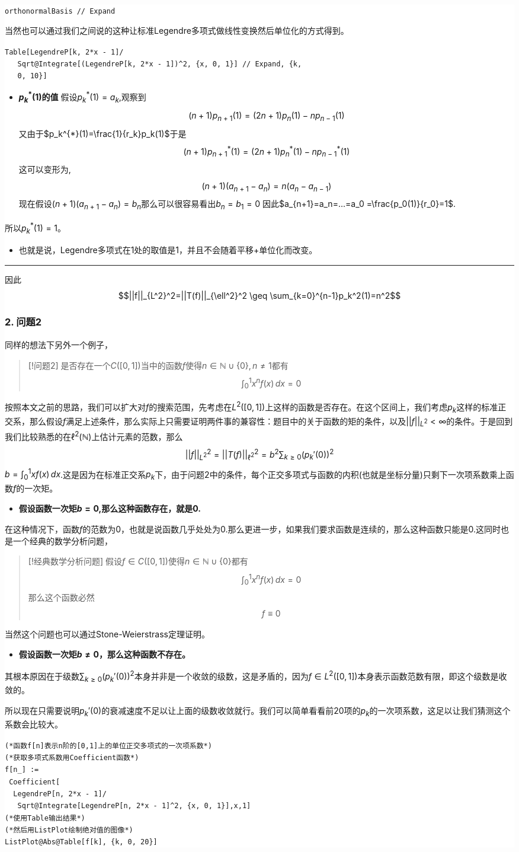 ```wolfram
orthonormalBasis // Expand
```
当然也可以通过我们之间说的这种让标准Legendre多项式做线性变换然后单位化的方式得到。
```wolfram
Table[LegendreP[k, 2*x - 1]/
   Sqrt@Integrate[(LegendreP[k, 2*x - 1])^2, {x, 0, 1}] // Expand, {k,
   0, 10}]
```

* **$p_k^{*}(1)$的值**
假设$p_k^{*}(1) = a_k$,观察到$$(n+1)p_{n+1}(1)=(2n+1)p_n(1)-np_{n-1}(1)$$又由于$p_k^{*}(1)=\frac{1}{r_k}p_k(1)$于是
$$(n+1)p_{n+1}^{*}(1)=(2n+1)p_n^{*}(1)-np_{n-1}^{*}(1)$$
这可以变形为,$$(n+1)(a_{n+1}-a_n)=n(a_n-a_{n-1})$$现在假设$(n+1)(a_{n+1}-a_n) = b_n$那么可以很容易看出$b_n = b_1 =0$
因此$a_{n+1}=a_n=...=a_0 =\frac{p_0(1)}{r_0}=1$.

所以$p_k^{*}(1)=1$。

* 也就是说，Legendre多项式在1处的取值是1，并且不会随着平移+单位化而改变。

---

因此
$$||f||_{L^2}^2=||T(f)||_{\ell^2}^2 \geq \sum_{k=0}^{n-1}p_k^2(1)=n^2$$

###  2. 问题2

同样的想法下另外一个例子，

> [!问题2]
> 是否存在一个$C([0,1])$当中的函数$f$使得$n \in \mathbb{N}\cup \{0\},n\neq 1$都有$$\int_{0}^{1} x^nf(x)\,dx =0$$

按照本文之前的思路，我们可以扩大对$f$的搜索范围，先考虑在$L^2([0,1])$上这样的函数是否存在。在这个区间上，我们考虑$p_k$这样的标准正交系，那么假设$f$满足上述条件，那么实际上只需要证明两件事的兼容性：题目中的关于函数的矩的条件，以及$||f||_{L^2} < \infty$的条件。于是回到我们比较熟悉的在$\ell^2(\mathbb{N})$上估计元素的范数，那么$$||f||_{L^2}^2=||T(f)||_{\ell^2}^2 =b^2\sum_{k\geq 0} (p_k'(0))^2$$$b = \int_{0}^{1} xf(x)\,dx$.这是因为在标准正交系$p_k$下，由于问题2中的条件，每个正交多项式与函数的内积(也就是坐标分量)只剩下一次项系数乘上函数$f$的一次矩。

* **假设函数一次矩$b=0$,那么这种函数存在，就是0.**

在这种情况下，函数$f$的范数为0，也就是说函数几乎处处为0.那么更进一步，如果我们要求函数是连续的，那么这种函数只能是0.这同时也是一个经典的数学分析问题，
>[!经典数学分析问题]
> 假设$f\in C([0,1])$使得$n \in \mathbb{N}\cup \{0\}$都有$$\int_{0}^{1} x^nf(x)\,dx =0$$那么这个函数必然$$f\equiv 0$$

当然这个问题也可以通过Stone-Weierstrass定理证明。

* **假设函数一次矩$b\neq 0$，那么这种函数不存在。**

其根本原因在于级数$\sum_{k\geq 0} (p_k'(0))^2$本身并非是一个收敛的级数，这是矛盾的，因为$f \in L^2([0,1])$本身表示函数范数有限，即这个级数是收敛的。

所以现在只需要说明$p_k'(0)$的衰减速度不足以让上面的级数收敛就行。我们可以简单看看前20项的$p_k$的一次项系数，这足以让我们猜测这个系数会比较大。

```wolfram
(*函数f[n]表示n阶的[0,1]上的单位正交多项式的一次项系数*)
(*获取多项式系数用Coefficient函数*)
f[n_] := 
 Coefficient[
  LegendreP[n, 2*x - 1]/
   Sqrt@Integrate[LegendreP[n, 2*x - 1]^2, {x, 0, 1}],x,1]
(*使用Table输出结果*)
(*然后用ListPlot绘制绝对值的图像*)
ListPlot@Abs@Table[f[k], {k, 0, 20}]
```
